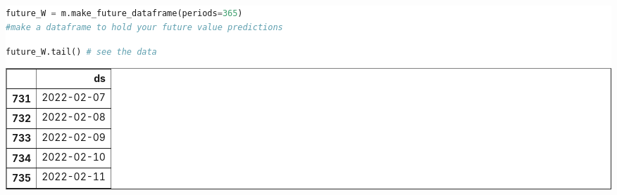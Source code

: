 


```python
future_W = m.make_future_dataframe(periods=365)
#make a dataframe to hold your future value predictions
```


```python
future_W.tail() # see the data
```




<div>
<style scoped>
    .dataframe tbody tr th:only-of-type {
        vertical-align: middle;
    }

    .dataframe tbody tr th {
        vertical-align: top;
    }

    .dataframe thead th {
        text-align: right;
    }
</style>
<table border="1" class="dataframe">
  <thead>
    <tr style="text-align: right;">
      <th></th>
      <th>ds</th>
    </tr>
  </thead>
  <tbody>
    <tr>
      <th>731</th>
      <td>2022-02-07</td>
    </tr>
    <tr>
      <th>732</th>
      <td>2022-02-08</td>
    </tr>
    <tr>
      <th>733</th>
      <td>2022-02-09</td>
    </tr>
    <tr>
      <th>734</th>
      <td>2022-02-10</td>
    </tr>
    <tr>
      <th>735</th>
      <td>2022-02-11</td>
    </tr>
  </tbody>
</table>
</div>
